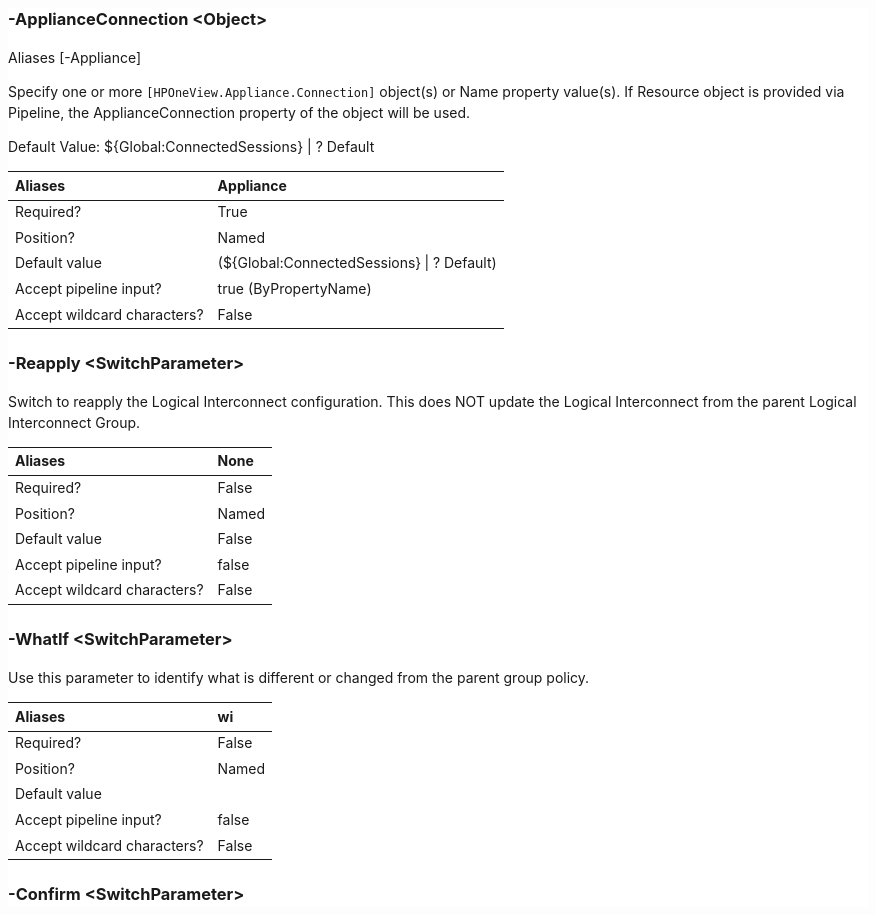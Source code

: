 ### -ApplianceConnection &lt;Object&gt;

Aliases [-Appliance]

Specify one or more `[HPOneView.Appliance.Connection]` object(s) or Name property value(s). If Resource object is provided via Pipeline, the ApplianceConnection property of the object will be used.

Default Value: ${Global:ConnectedSessions} | ? Default

| Aliases | Appliance |
| :--- | :--- |
| Required? | True |
| Position? | Named |
| Default value | (${Global:ConnectedSessions} &vert; ? Default) |
| Accept pipeline input? | true (ByPropertyName) |
| Accept wildcard characters? | False |

### -Reapply &lt;SwitchParameter&gt;

Switch to reapply the Logical Interconnect configuration.  This does NOT update the Logical Interconnect from the parent Logical Interconnect Group.

| Aliases | None |
| :--- | :--- |
| Required? | False |
| Position? | Named |
| Default value | False |
| Accept pipeline input? | false |
| Accept wildcard characters? | False |

### -WhatIf &lt;SwitchParameter&gt;

Use this parameter to identify what is different or changed from the parent group policy.

| Aliases | wi |
| :--- | :--- |
| Required? | False |
| Position? | Named |
| Default value |  |
| Accept pipeline input? | false |
| Accept wildcard characters? | False |

### -Confirm &lt;SwitchParameter&gt;
